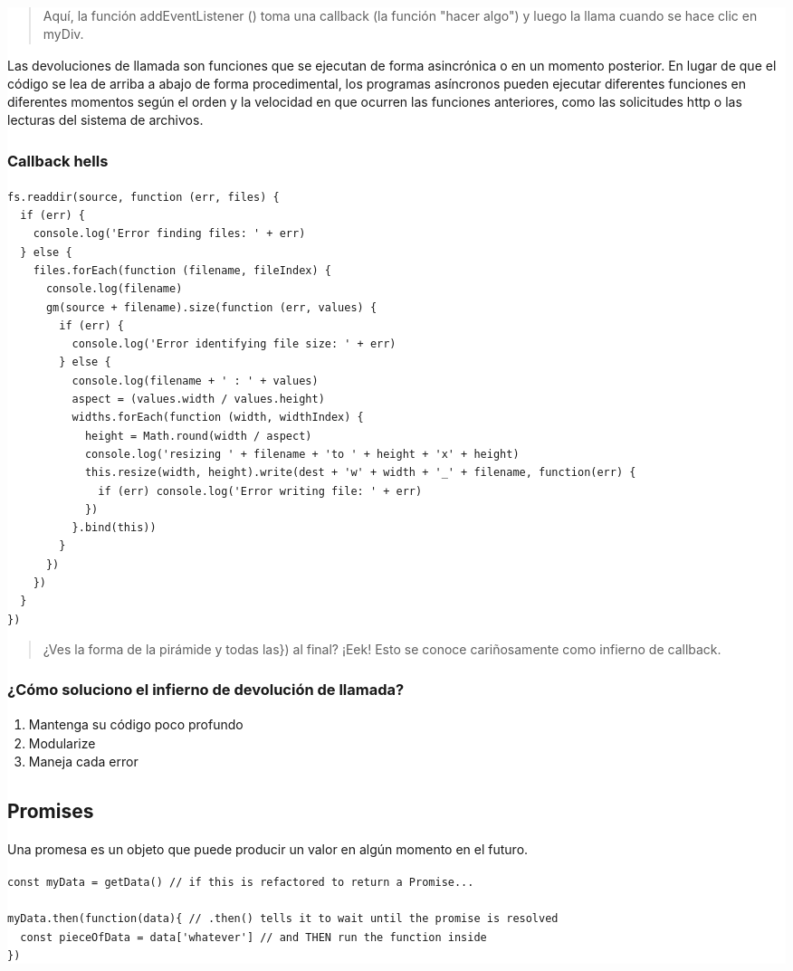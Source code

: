 > Aquí, la función addEventListener () toma una callback (la función "hacer algo") y luego la llama cuando se hace clic en myDiv.

Las devoluciones de llamada son funciones que se ejecutan de forma asincrónica o en un momento posterior. En lugar de que el código se lea de arriba a abajo de forma procedimental, los programas asíncronos pueden ejecutar diferentes funciones en diferentes momentos según el orden y la velocidad en que ocurren las funciones anteriores, como las solicitudes http o las lecturas del sistema de archivos.

### Callback hells

```
fs.readdir(source, function (err, files) {
  if (err) {
    console.log('Error finding files: ' + err)
  } else {
    files.forEach(function (filename, fileIndex) {
      console.log(filename)
      gm(source + filename).size(function (err, values) {
        if (err) {
          console.log('Error identifying file size: ' + err)
        } else {
          console.log(filename + ' : ' + values)
          aspect = (values.width / values.height)
          widths.forEach(function (width, widthIndex) {
            height = Math.round(width / aspect)
            console.log('resizing ' + filename + 'to ' + height + 'x' + height)
            this.resize(width, height).write(dest + 'w' + width + '_' + filename, function(err) {
              if (err) console.log('Error writing file: ' + err)
            })
          }.bind(this))
        }
      })
    })
  }
})
```

> ¿Ves la forma de la pirámide y todas las}) al final? ¡Eek! Esto se conoce cariñosamente como infierno de callback.

### ¿Cómo soluciono el infierno de devolución de llamada?

1. Mantenga su código poco profundo
2. Modularize
3. Maneja cada error

## Promises

Una promesa es un objeto que puede producir un valor en algún momento en el futuro.

```
const myData = getData() // if this is refactored to return a Promise...

myData.then(function(data){ // .then() tells it to wait until the promise is resolved
  const pieceOfData = data['whatever'] // and THEN run the function inside
})
```
